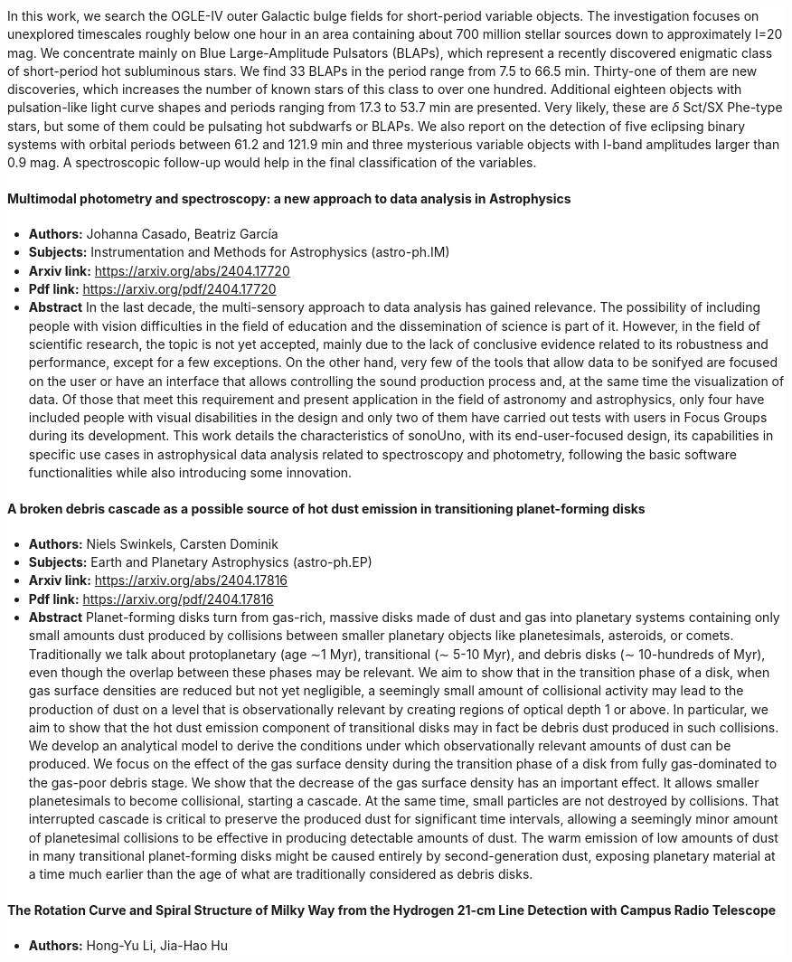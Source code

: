  In this work, we search the OGLE-IV outer Galactic bulge fields for short-period variable objects. The investigation focuses on unexplored timescales roughly below one hour in an area containing about 700 million stellar sources down to approximately I=20 mag. We concentrate mainly on Blue Large-Amplitude Pulsators (BLAPs), which represent a recently discovered enigmatic class of short-period hot subluminous stars. We find 33 BLAPs in the period range from 7.5 to 66.5 min. Thirty-one of them are new discoveries, which increases the number of known stars of this class to over one hundred. Additional eighteen objects with pulsation-like light curve shapes and periods ranging from 17.3 to 53.7 min are presented. Very likely, these are $\delta$ Sct/SX Phe-type stars, but some of them could be pulsating hot subdwarfs or BLAPs. We also report on the detection of five eclipsing binary systems with orbital periods between 61.2 and 121.9 min and three mysterious variable objects with I-band amplitudes larger than 0.9 mag. A spectroscopic follow-up would help in the final classification of the variables.
#### Multimodal photometry and spectroscopy: a new approach to data analysis  in Astrophysics
 - **Authors:** Johanna Casado, Beatriz García
 - **Subjects:** Instrumentation and Methods for Astrophysics (astro-ph.IM)
 - **Arxiv link:** https://arxiv.org/abs/2404.17720
 - **Pdf link:** https://arxiv.org/pdf/2404.17720
 - **Abstract**
 In the last decade, the multi-sensory approach to data analysis has gained relevance. The possibility of including people with vision difficulties in the field of education and the dissemination of science is part of it. However, in the field of scientific research, the topic is not yet accepted, mainly due to the lack of conclusive evidence related to its robustness and performance, except for a few exceptions. On the other hand, very few of the tools that allow data to be sonifyed are focused on the user or have an interface that allows controlling the sound production process and, at the same time the visualization of data. Of those that meet this requirement and present application in the field of astronomy and astrophysics, only four have included people with visual disabilities in the design and only two of them have carried out tests with users in Focus Groups during its development. This work details the characteristics of sonoUno, with its end-user-focused design, its capabilities in specific use cases in astrophysical data analysis related to spectroscopy and photometry, following the basic software functionalities while also introducing some innovation.
#### A broken debris cascade as a possible source of hot dust emission in  transitioning planet-forming disks
 - **Authors:** Niels Swinkels, Carsten Dominik
 - **Subjects:** Earth and Planetary Astrophysics (astro-ph.EP)
 - **Arxiv link:** https://arxiv.org/abs/2404.17816
 - **Pdf link:** https://arxiv.org/pdf/2404.17816
 - **Abstract**
 Planet-forming disks turn from gas-rich, massive disks made of dust and gas into planetary systems containing only small amounts dust produced by collisions between smaller planetary objects like planetesimals, asteroids, or comets. Traditionally we talk about protoplanetary (age $\sim$1 Myr), transitional ($\sim$ 5-10 Myr), and debris disks ($\sim$ 10-hundreds of Myr), even though the overlap between these phases may be relevant. We aim to show that in the transition phase of a disk, when gas surface densities are reduced but not yet negligible, a seemingly small amount of collisional activity may lead to the production of dust on a level that is observationally relevant by creating regions of optical depth 1 or above. In particular, we aim to show that the hot dust emission component of transitional disks may in fact be debris dust produced in such collisions. We develop an analytical model to derive the conditions under which observationally relevant amounts of dust can be produced. We focus on the effect of the gas surface density during the transition phase of a disk from fully gas-dominated to the gas-poor debris stage. We show that the decrease of the gas surface density has an important effect. It allows smaller planetesimals to become collisional, starting a cascade. At the same time, small particles are not destroyed by collisions. That interrupted cascade is critical to preserve the produced dust for significant time intervals, allowing a seemingly minor amount of planetesimal collisions to be effective in producing detectable amounts of dust. The warm emission of low amounts of dust in many transitional planet-forming disks might be caused entirely by second-generation dust, exposing planetary material at a time much earlier than the age of what are traditionally considered as debris disks.
#### The Rotation Curve and Spiral Structure of Milky Way from the Hydrogen  21-cm Line Detection with Campus Radio Telescope
 - **Authors:** Hong-Yu Li, Jia-Hao Hu